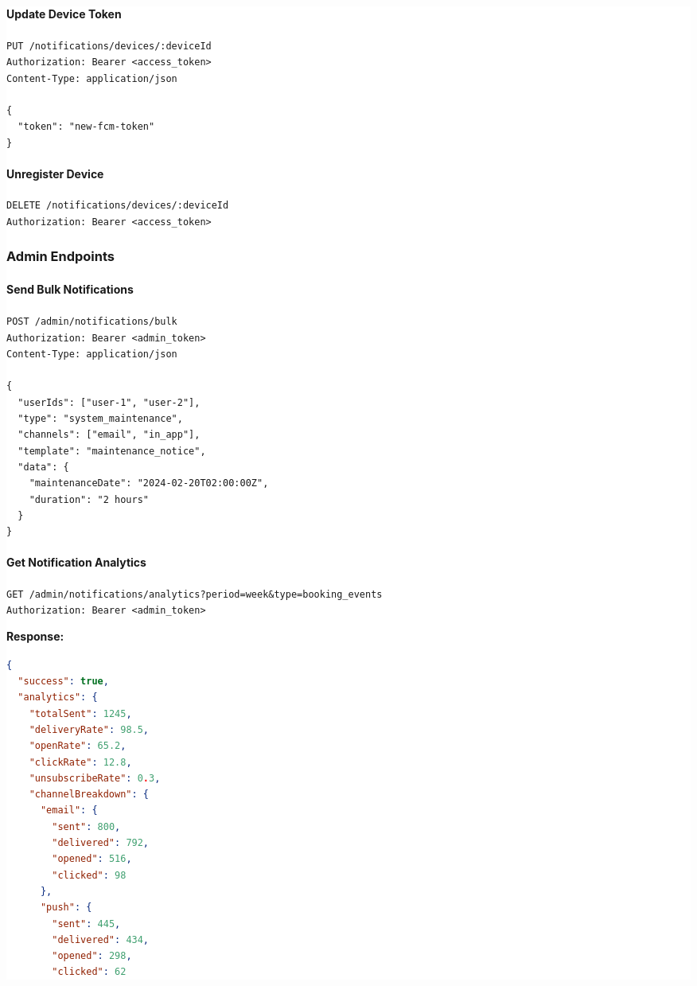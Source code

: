 #### Update Device Token
```http
PUT /notifications/devices/:deviceId
Authorization: Bearer <access_token>
Content-Type: application/json

{
  "token": "new-fcm-token"
}
```

#### Unregister Device
```http
DELETE /notifications/devices/:deviceId
Authorization: Bearer <access_token>
```

### Admin Endpoints

#### Send Bulk Notifications
```http
POST /admin/notifications/bulk
Authorization: Bearer <admin_token>
Content-Type: application/json

{
  "userIds": ["user-1", "user-2"],
  "type": "system_maintenance",
  "channels": ["email", "in_app"],
  "template": "maintenance_notice",
  "data": {
    "maintenanceDate": "2024-02-20T02:00:00Z",
    "duration": "2 hours"
  }
}
```

#### Get Notification Analytics
```http
GET /admin/notifications/analytics?period=week&type=booking_events
Authorization: Bearer <admin_token>
```

**Response:**
```json
{
  "success": true,
  "analytics": {
    "totalSent": 1245,
    "deliveryRate": 98.5,
    "openRate": 65.2,
    "clickRate": 12.8,
    "unsubscribeRate": 0.3,
    "channelBreakdown": {
      "email": {
        "sent": 800,
        "delivered": 792,
        "opened": 516,
        "clicked": 98
      },
      "push": {
        "sent": 445,
        "delivered": 434,
        "opened": 298,
        "clicked": 62
```